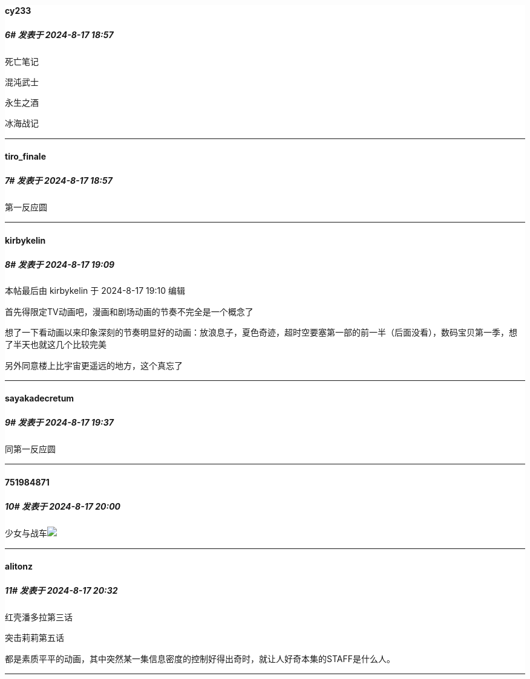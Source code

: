 ####  cy233  
##### 6#       发表于 2024-8-17 18:57

死亡笔记

混沌武士

永生之酒

冰海战记

*****

####  tiro_finale  
##### 7#       发表于 2024-8-17 18:57

第一反应圆

*****

####  kirbykelin  
##### 8#       发表于 2024-8-17 19:09

 本帖最后由 kirbykelin 于 2024-8-17 19:10 编辑 

首先得限定TV动画吧，漫画和剧场动画的节奏不完全是一个概念了

想了一下看动画以来印象深刻的节奏明显好的动画：放浪息子，夏色奇迹，超时空要塞第一部的前一半（后面没看），数码宝贝第一季，想了半天也就这几个比较完美

另外同意楼上比宇宙更遥远的地方，这个真忘了

*****

####  sayakadecretum  
##### 9#       发表于 2024-8-17 19:37

同第一反应圆

*****

####  751984871  
##### 10#       发表于 2024-8-17 20:00

少女与战车<img src="https://static.saraba1st.com/image/smiley/face2017/066.png" referrerpolicy="no-referrer">

*****

####  alitonz  
##### 11#       发表于 2024-8-17 20:32

红壳潘多拉第三话

突击莉莉第五话

都是素质平平的动画，其中突然某一集信息密度的控制好得出奇时，就让人好奇本集的STAFF是什么人。

*****
